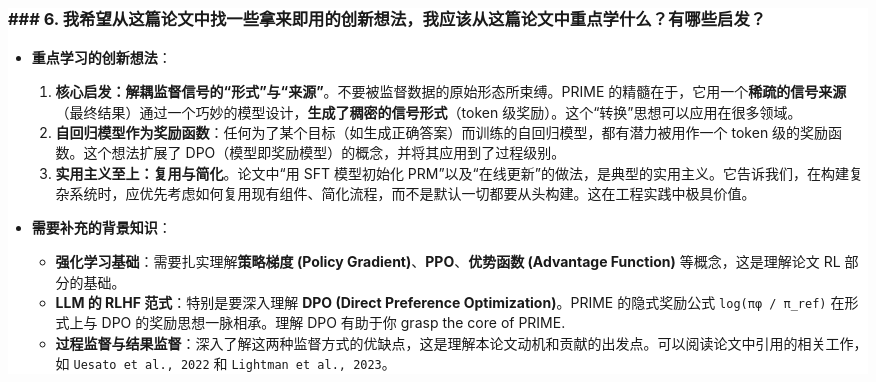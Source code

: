 ### ### 6. 我希望从这篇论文中找一些拿来即用的创新想法，我应该从这篇论文中重点学什么？有哪些启发？

*   **重点学习的创新想法**：
    1.  **核心启发：解耦监督信号的“形式”与“来源”**。不要被监督数据的原始形态所束缚。PRIME 的精髓在于，它用一个**稀疏的信号来源**（最终结果）通过一个巧妙的模型设计，**生成了稠密的信号形式**（token 级奖励）。这个“转换”思想可以应用在很多领域。
    2.  **自回归模型作为奖励函数**：任何为了某个目标（如生成正确答案）而训练的自回归模型，都有潜力被用作一个 token 级的奖励函数。这个想法扩展了 DPO（模型即奖励模型）的概念，并将其应用到了过程级别。
    3.  **实用主义至上：复用与简化**。论文中“用 SFT 模型初始化 PRM”以及“在线更新”的做法，是典型的实用主义。它告诉我们，在构建复杂系统时，应优先考虑如何复用现有组件、简化流程，而不是默认一切都要从头构建。这在工程实践中极具价值。

*   **需要补充的背景知识**：
    *   **强化学习基础**：需要扎实理解**策略梯度 (Policy Gradient)**、**PPO**、**优势函数 (Advantage Function)** 等概念，这是理解论文 RL 部分的基础。
    *   **LLM 的 RLHF 范式**：特别是要深入理解 **DPO (Direct Preference Optimization)**。PRIME 的隐式奖励公式 `log(πφ / π_ref)` 在形式上与 DPO 的奖励思想一脉相承。理解 DPO 有助于你 grasp the core of PRIME.
    *   **过程监督与结果监督**：深入了解这两种监督方式的优缺点，这是理解本论文动机和贡献的出发点。可以阅读论文中引用的相关工作，如 `Uesato et al., 2022` 和 `Lightman et al., 2023`。
